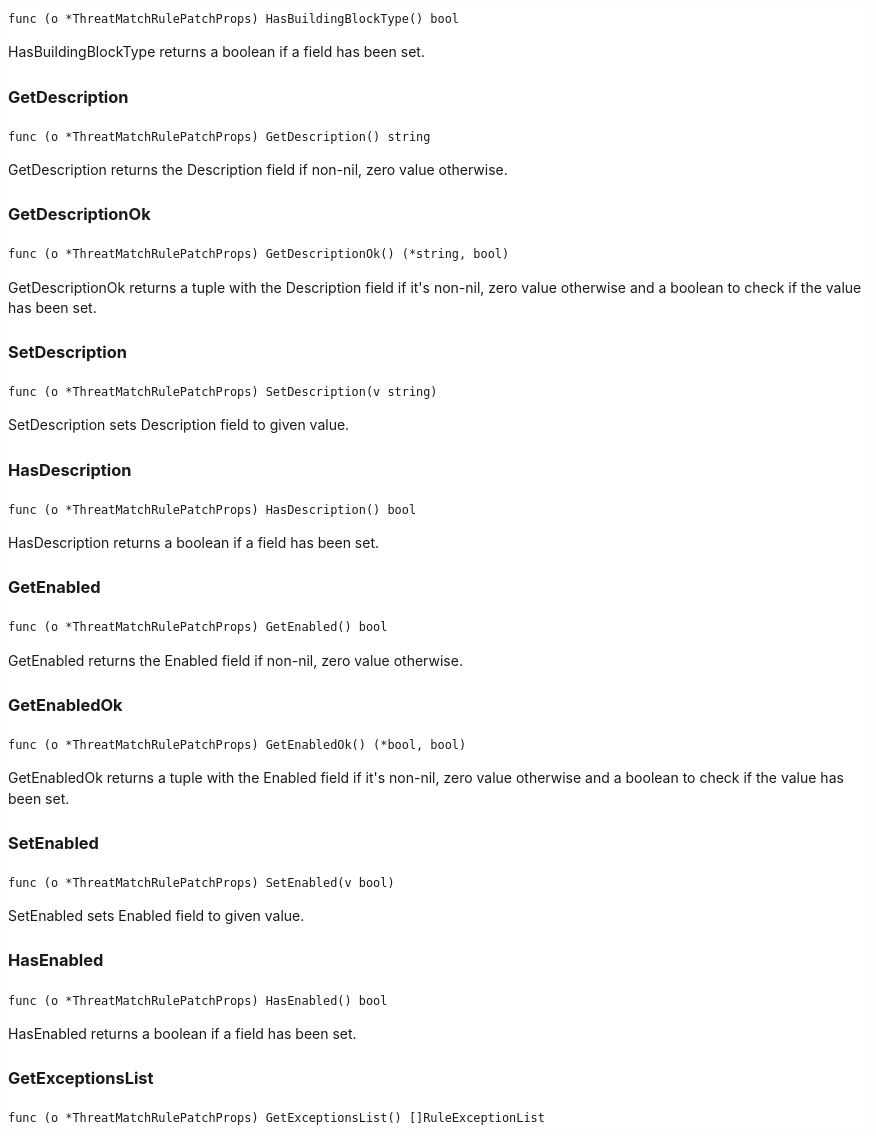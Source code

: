 `func (o *ThreatMatchRulePatchProps) HasBuildingBlockType() bool`

HasBuildingBlockType returns a boolean if a field has been set.

### GetDescription

`func (o *ThreatMatchRulePatchProps) GetDescription() string`

GetDescription returns the Description field if non-nil, zero value otherwise.

### GetDescriptionOk

`func (o *ThreatMatchRulePatchProps) GetDescriptionOk() (*string, bool)`

GetDescriptionOk returns a tuple with the Description field if it's non-nil, zero value otherwise
and a boolean to check if the value has been set.

### SetDescription

`func (o *ThreatMatchRulePatchProps) SetDescription(v string)`

SetDescription sets Description field to given value.

### HasDescription

`func (o *ThreatMatchRulePatchProps) HasDescription() bool`

HasDescription returns a boolean if a field has been set.

### GetEnabled

`func (o *ThreatMatchRulePatchProps) GetEnabled() bool`

GetEnabled returns the Enabled field if non-nil, zero value otherwise.

### GetEnabledOk

`func (o *ThreatMatchRulePatchProps) GetEnabledOk() (*bool, bool)`

GetEnabledOk returns a tuple with the Enabled field if it's non-nil, zero value otherwise
and a boolean to check if the value has been set.

### SetEnabled

`func (o *ThreatMatchRulePatchProps) SetEnabled(v bool)`

SetEnabled sets Enabled field to given value.

### HasEnabled

`func (o *ThreatMatchRulePatchProps) HasEnabled() bool`

HasEnabled returns a boolean if a field has been set.

### GetExceptionsList

`func (o *ThreatMatchRulePatchProps) GetExceptionsList() []RuleExceptionList`
